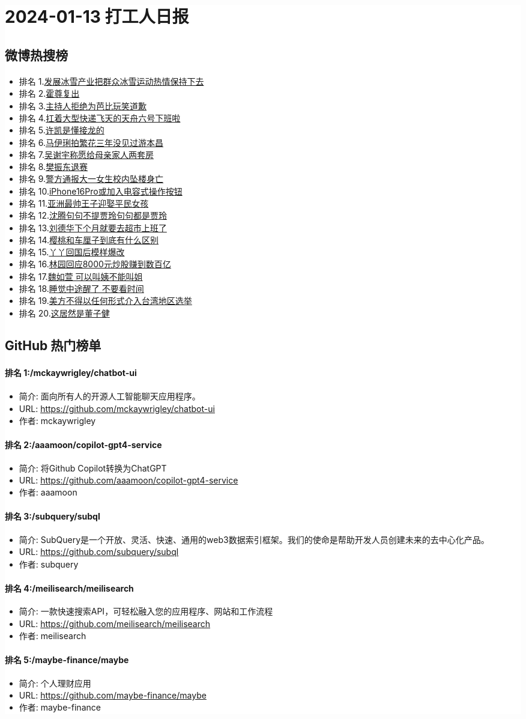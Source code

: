 # 2024-01-13 打工人日报


## 微博热搜榜

- 排名 1.[发展冰雪产业把群众冰雪运动热情保持下去](https://s.weibo.com/weibo?q=发展冰雪产业把群众冰雪运动热情保持下去)
- 排名 2.[霍尊复出](https://s.weibo.com/weibo?q=霍尊复出)
- 排名 3.[主持人拒绝为芭比玩笑道歉](https://s.weibo.com/weibo?q=主持人拒绝为芭比玩笑道歉)
- 排名 4.[扛着大型快递飞天的天舟六号下班啦](https://s.weibo.com/weibo?q=扛着大型快递飞天的天舟六号下班啦)
- 排名 5.[许凯是懂接龙的](https://s.weibo.com/weibo?q=许凯是懂接龙的)
- 排名 6.[马伊琍拍繁花三年没见过游本昌](https://s.weibo.com/weibo?q=马伊琍拍繁花三年没见过游本昌)
- 排名 7.[吴谢宇称愿给母亲家人两套房](https://s.weibo.com/weibo?q=吴谢宇称愿给母亲家人两套房)
- 排名 8.[樊振东退赛](https://s.weibo.com/weibo?q=樊振东退赛)
- 排名 9.[警方通报大一女生校内坠楼身亡](https://s.weibo.com/weibo?q=警方通报大一女生校内坠楼身亡)
- 排名 10.[iPhone16Pro或加入电容式操作按钮](https://s.weibo.com/weibo?q=iPhone16Pro或加入电容式操作按钮)
- 排名 11.[亚洲最帅王子迎娶平民女孩](https://s.weibo.com/weibo?q=亚洲最帅王子迎娶平民女孩)
- 排名 12.[沈腾句句不提贾玲句句都是贾玲](https://s.weibo.com/weibo?q=沈腾句句不提贾玲句句都是贾玲)
- 排名 13.[刘德华下个月就要去超市上班了](https://s.weibo.com/weibo?q=刘德华下个月就要去超市上班了)
- 排名 14.[樱桃和车厘子到底有什么区别](https://s.weibo.com/weibo?q=樱桃和车厘子到底有什么区别)
- 排名 15.[丫丫回国后模样爆改](https://s.weibo.com/weibo?q=丫丫回国后模样爆改)
- 排名 16.[林园回应8000元炒股赚到数百亿](https://s.weibo.com/weibo?q=林园回应8000元炒股赚到数百亿)
- 排名 17.[魏如萱 可以叫姨不能叫姐](https://s.weibo.com/weibo?q=魏如萱可以叫姨不能叫姐)
- 排名 18.[睡觉中途醒了 不要看时间](https://s.weibo.com/weibo?q=睡觉中途醒了不要看时间)
- 排名 19.[美方不得以任何形式介入台湾地区选举](https://s.weibo.com/weibo?q=美方不得以任何形式介入台湾地区选举)
- 排名 20.[这居然是董子健](https://s.weibo.com/weibo?q=这居然是董子健)
## GitHub 热门榜单

#### 排名 1:/mckaywrigley/chatbot-ui
- 简介: 面向所有人的开源人工智能聊天应用程序。
- URL: https://github.com/mckaywrigley/chatbot-ui
- 作者: mckaywrigley 

#### 排名 2:/aaamoon/copilot-gpt4-service
- 简介: 将Github Copilot转换为ChatGPT
- URL: https://github.com/aaamoon/copilot-gpt4-service
- 作者: aaamoon 

#### 排名 3:/subquery/subql
- 简介: SubQuery是一个开放、灵活、快速、通用的web3数据索引框架。我们的使命是帮助开发人员创建未来的去中心化产品。
- URL: https://github.com/subquery/subql
- 作者: subquery 

#### 排名 4:/meilisearch/meilisearch
- 简介: 一款快速搜索API，可轻松融入您的应用程序、网站和工作流程
- URL: https://github.com/meilisearch/meilisearch
- 作者: meilisearch 

#### 排名 5:/maybe-finance/maybe
- 简介: 个人理财应用
- URL: https://github.com/maybe-finance/maybe
- 作者: maybe-finance 
